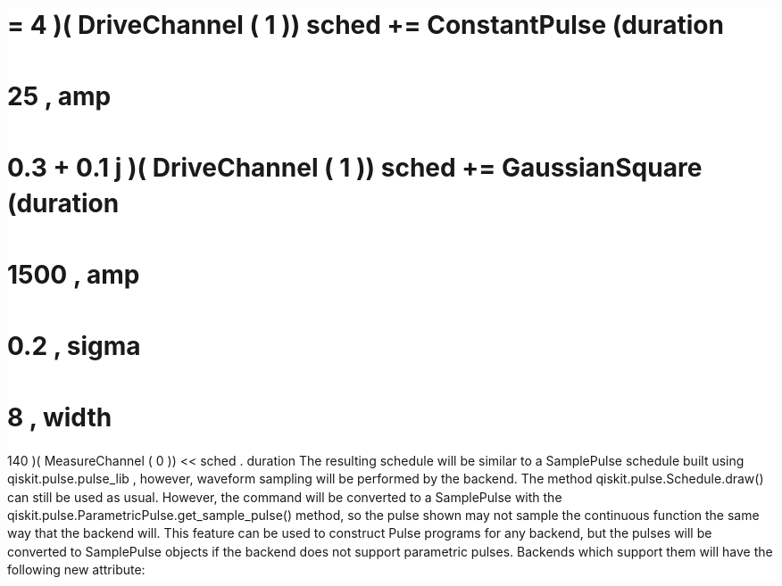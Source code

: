 =
4
)(
DriveChannel
(
1
))
sched
+=
ConstantPulse
(duration
=
25
, amp
=
0.3
+
0.1
j
)(
DriveChannel
(
1
))
sched
+=
GaussianSquare
(duration
=
1500
, amp
=
0.2
, sigma
=
8
,
width
=
140
)(
MeasureChannel
(
0
))
<<
sched
.
duration
The resulting schedule will be similar to a SamplePulse schedule built using
qiskit.pulse.pulse_lib
, however, waveform sampling will be performed by the backend. The method
qiskit.pulse.Schedule.draw()
can still be used as usual. However, the command will be converted to a
SamplePulse
with the
qiskit.pulse.ParametricPulse.get_sample_pulse()
method, so the pulse shown may not sample the continuous function the same way that the backend will.
This feature can be used to construct Pulse programs for any backend, but the pulses will be converted to
SamplePulse
objects if the backend does not support parametric pulses. Backends which support them will have the following new attribute:
